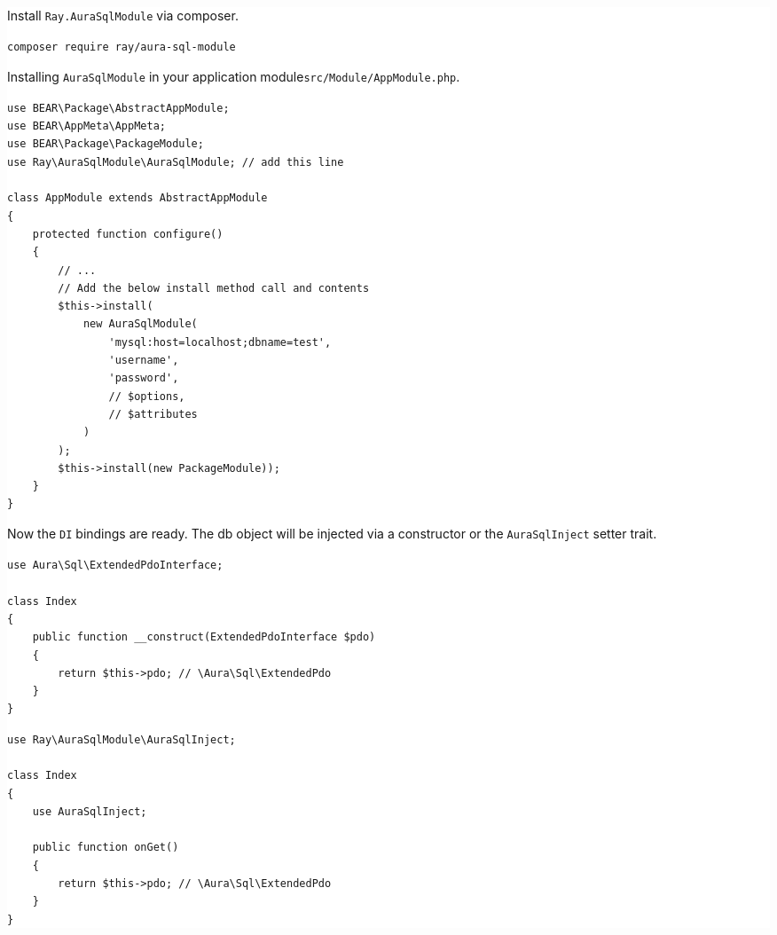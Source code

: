 Install `Ray.AuraSqlModule` via composer.

```bash
composer require ray/aura-sql-module
```

Installing `AuraSqlModule` in your application module`src/Module/AppModule.php`.

```php?start_inline
use BEAR\Package\AbstractAppModule;
use BEAR\AppMeta\AppMeta;
use BEAR\Package\PackageModule;
use Ray\AuraSqlModule\AuraSqlModule; // add this line

class AppModule extends AbstractAppModule
{
    protected function configure()
    {
        // ...
        // Add the below install method call and contents
        $this->install(
            new AuraSqlModule(
                'mysql:host=localhost;dbname=test',
                'username',
                'password',
                // $options,
                // $attributes
            )
        );
        $this->install(new PackageModule));
    }
}
```

Now the `DI` bindings are ready. The db object will be injected via a constructor or the `AuraSqlInject` setter trait.

```php?start_inline
use Aura\Sql\ExtendedPdoInterface;

class Index
{
    public function __construct(ExtendedPdoInterface $pdo)
    {
        return $this->pdo; // \Aura\Sql\ExtendedPdo
    }
}
```


```php?start_inline
use Ray\AuraSqlModule\AuraSqlInject;

class Index
{
    use AuraSqlInject;

    public function onGet()
    {
        return $this->pdo; // \Aura\Sql\ExtendedPdo
    }
}
```
